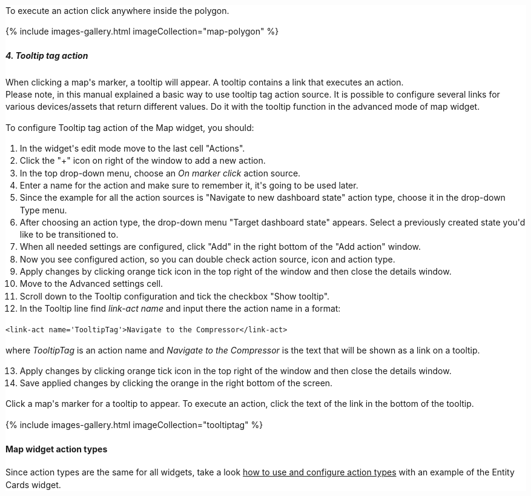 To execute an action click anywhere inside the polygon.

{% include images-gallery.html imageCollection="map-polygon" %}
  
##### 4. Tooltip tag action
  
When clicking a map's marker, a tooltip will appear. A tooltip contains a link that executes an action.  
Please note, in this manual explained a basic way to use tooltip tag action source. It is possible to configure several links for various devices/assets that return different values. 
Do it with the tooltip function in the advanced mode of map widget.

To configure Tooltip tag action of the Map widget, you should:

1. In the widget's edit mode move to the last cell "Actions".
2. Click the "+" icon on right of the window to add a new action.
3. In the top drop-down menu, choose an _On marker click_ action source.
4. Enter a name for the action and make sure to remember it, it's going to be used later.
5. Since the example for all the action sources is "Navigate to new dashboard state" action type, choose it in the drop-down Type menu.
6. After choosing an action type, the drop-down menu "Target dashboard state" appears. Select a previously created state you'd like to be transitioned to.
7. When all needed settings are configured, click "Add" in the right bottom of the "Add action" window.
8. Now you see configured action, so you can double check action source, icon and action type.
9. Apply changes by clicking orange tick icon in the top right of the window and then close the details window.
10. Move to the Advanced settings cell.
11. Scroll down to the Tooltip configuration and tick the checkbox "Show tooltip".
12. In the Tooltip line find _link-act name_ and input there the action name in a format:

```
<link-act name='TooltipTag'>Navigate to the Compressor</link-act>
```

where _TooltipTag_ is an action name and _Navigate to the Compressor_ is the text that will be shown as a link on a tooltip.

13. Apply changes by clicking orange tick icon in the top right of the window and then close the details window.
14. Save applied changes by clicking the orange in the right bottom of the screen.

Click a map's marker for a tooltip to appear. To execute an action, click the text of the link in the bottom of the tooltip.

{% include images-gallery.html imageCollection="tooltiptag" %}


#### Map widget action types

Since action types are the same for all widgets,
take a look [how to use and configure action types](/docs/user-guide/ui/widget-actions/#entity-table-widgets-action-types) with an example of the Entity Cards widget.